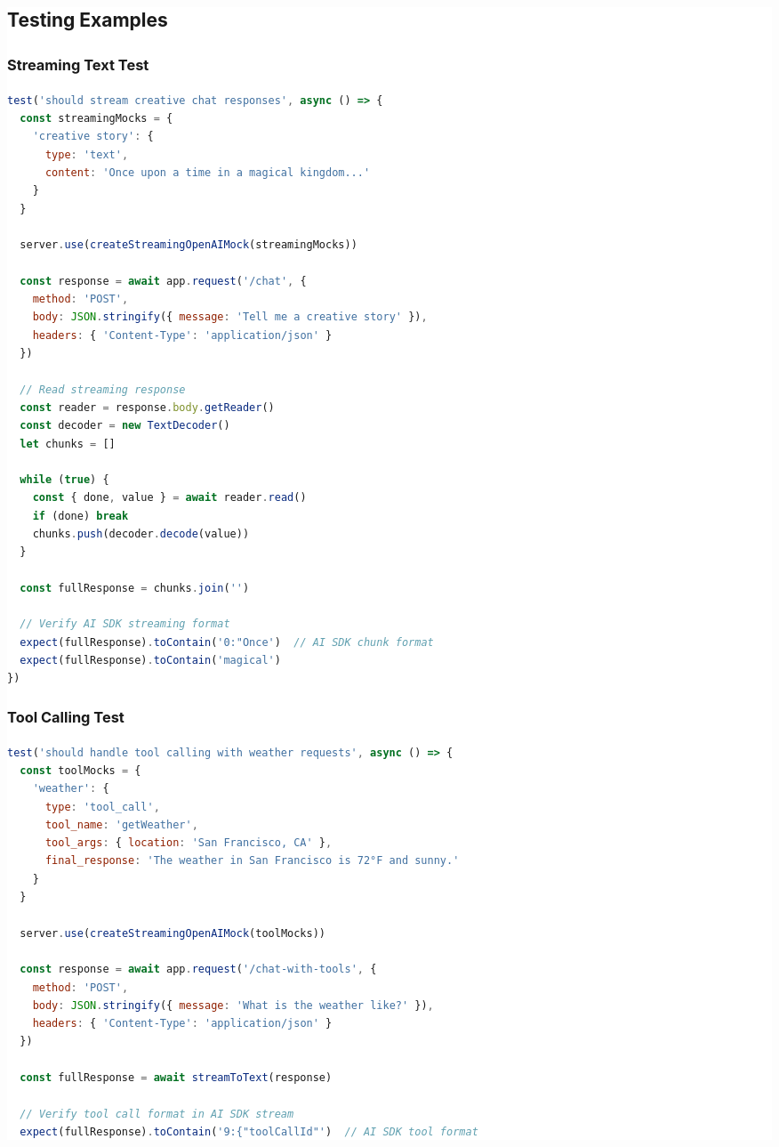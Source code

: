 ## Testing Examples

### Streaming Text Test
```javascript
test('should stream creative chat responses', async () => {
  const streamingMocks = {
    'creative story': {
      type: 'text',
      content: 'Once upon a time in a magical kingdom...'
    }
  }
  
  server.use(createStreamingOpenAIMock(streamingMocks))
  
  const response = await app.request('/chat', {
    method: 'POST',
    body: JSON.stringify({ message: 'Tell me a creative story' }),
    headers: { 'Content-Type': 'application/json' }
  })
  
  // Read streaming response
  const reader = response.body.getReader()
  const decoder = new TextDecoder()
  let chunks = []

  while (true) {
    const { done, value } = await reader.read()
    if (done) break
    chunks.push(decoder.decode(value))
  }

  const fullResponse = chunks.join('')

  // Verify AI SDK streaming format
  expect(fullResponse).toContain('0:"Once')  // AI SDK chunk format
  expect(fullResponse).toContain('magical')
})
```

### Tool Calling Test  
```javascript
test('should handle tool calling with weather requests', async () => {
  const toolMocks = {
    'weather': {
      type: 'tool_call',
      tool_name: 'getWeather',
      tool_args: { location: 'San Francisco, CA' },
      final_response: 'The weather in San Francisco is 72°F and sunny.'
    }
  }
  
  server.use(createStreamingOpenAIMock(toolMocks))
  
  const response = await app.request('/chat-with-tools', {
    method: 'POST',
    body: JSON.stringify({ message: 'What is the weather like?' }),
    headers: { 'Content-Type': 'application/json' }
  })
  
  const fullResponse = await streamToText(response)

  // Verify tool call format in AI SDK stream
  expect(fullResponse).toContain('9:{"toolCallId"')  // AI SDK tool format
```